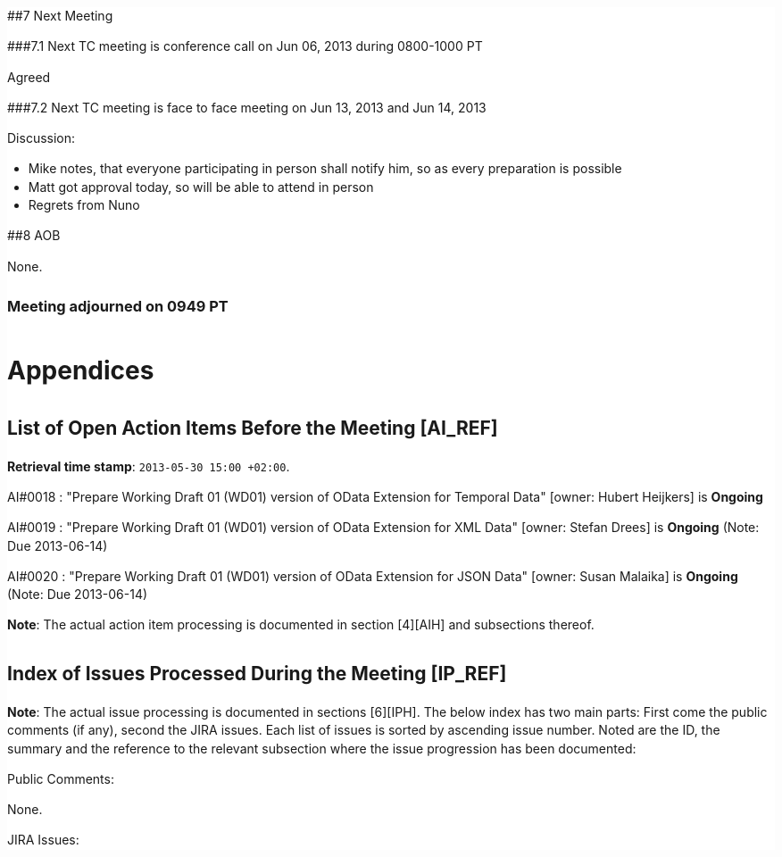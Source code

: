 ##7 Next Meeting

###7.1 Next TC meeting is conference call on Jun 06, 2013 during 0800-1000 PT

Agreed

###7.2 Next TC meeting is face to face meeting on Jun 13, 2013 and Jun 14, 2013

Discussion:

* Mike notes, that everyone participating in person shall notify him, so as every preparation is possible
* Matt got approval today, so will be able to attend in person
* Regrets from Nuno

##8 AOB

None.

### Meeting adjourned on 0949 PT

# Appendices

## List of Open Action Items Before the Meeting [AI_REF]

**Retrieval time stamp**: `2013-05-30 15:00 +02:00`.

AI#0018
: "Prepare Working Draft 01 (WD01) version of OData Extension for Temporal Data" [owner: Hubert Heijkers] is **Ongoing**

AI#0019
: "Prepare Working Draft 01 (WD01) version of OData Extension for XML Data" [owner: Stefan Drees] is **Ongoing** (Note: Due 2013-06-14)

AI#0020
: "Prepare Working Draft 01 (WD01) version of OData Extension for JSON Data" [owner: Susan Malaika] is **Ongoing** (Note: Due 2013-06-14)


**Note**: The actual action item processing is documented in section [4][AIH] and subsections thereof.

## Index of Issues Processed During the Meeting [IP_REF]

**Note**: The actual issue processing is documented in sections [6][IPH]. The below index has two main parts: First come the public comments (if any), second the JIRA issues. Each list of issues is sorted by ascending issue number. Noted are the ID, the summary and the reference to the relevant subsection where the issue progression has been documented:

Public Comments:

None.

JIRA Issues:
